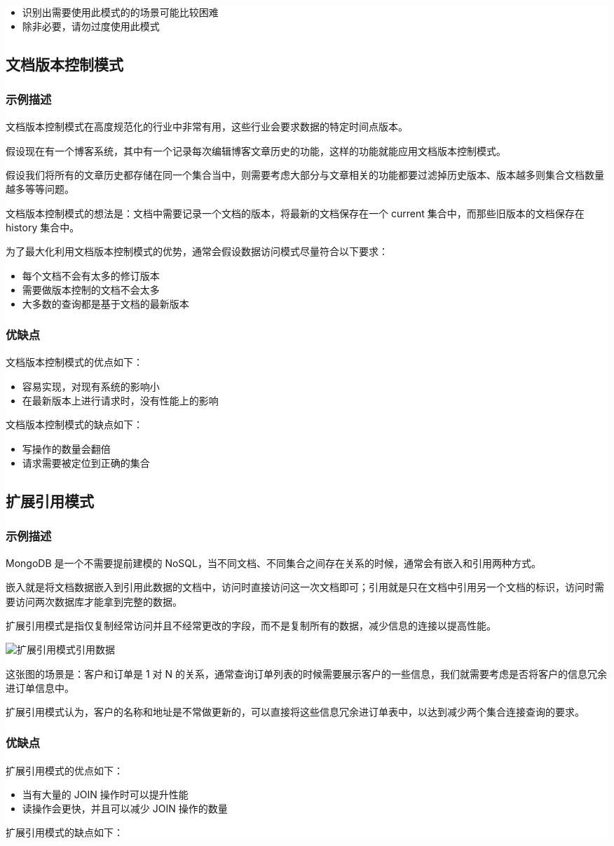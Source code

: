 *   识别出需要使用此模式的的场景可能比较困难
*   除非必要，请勿过度使用此模式

文档版本控制模式
--------

### 示例描述

文档版本控制模式在高度规范化的行业中非常有用，这些行业会要求数据的特定时间点版本。

假设现在有一个博客系统，其中有一个记录每次编辑博客文章历史的功能，这样的功能就能应用文档版本控制模式。

假设我们将所有的文章历史都存储在同一个集合当中，则需要考虑大部分与文章相关的功能都要过滤掉历史版本、版本越多则集合文档数量越多等等问题。

文档版本控制模式的想法是：文档中需要记录一个文档的版本，将最新的文档保存在一个 current 集合中，而那些旧版本的文档保存在 history 集合中。

为了最大化利用文档版本控制模式的优势，通常会假设数据访问模式尽量符合以下要求：

*   每个文档不会有太多的修订版本
*   需要做版本控制的文档不会太多
*   大多数的查询都是基于文档的最新版本

### 优缺点

文档版本控制模式的优点如下：

*   容易实现，对现有系统的影响小
*   在最新版本上进行请求时，没有性能上的影响

文档版本控制模式的缺点如下：

*   写操作的数量会翻倍
*   请求需要被定位到正确的集合

扩展引用模式
------

### 示例描述

MongoDB 是一个不需要提前建模的 NoSQL，当不同文档、不同集合之间存在关系的时候，通常会有嵌入和引用两种方式。

嵌入就是将文档数据嵌入到引用此数据的文档中，访问时直接访问这一次文档即可；引用就是只在文档中引用另一个文档的标识，访问时需要访问两次数据库才能拿到完整的数据。

扩展引用模式是指仅复制经常访问并且不经常更改的字段，而不是复制所有的数据，减少信息的连接以提高性能。

![扩展引用模式引用数据](https://img2023.cnblogs.com/blog/1655515/202212/1655515-20221213093728425-1371702914.png)

这张图的场景是：客户和订单是 1 对 N 的关系，通常查询订单列表的时候需要展示客户的一些信息，我们就需要考虑是否将客户的信息冗余进订单信息中。

扩展引用模式认为，客户的名称和地址是不常做更新的，可以直接将这些信息冗余进订单表中，以达到减少两个集合连接查询的要求。

### 优缺点

扩展引用模式的优点如下：

*   当有大量的 JOIN 操作时可以提升性能
*   读操作会更快，并且可以减少 JOIN 操作的数量

扩展引用模式的缺点如下：
